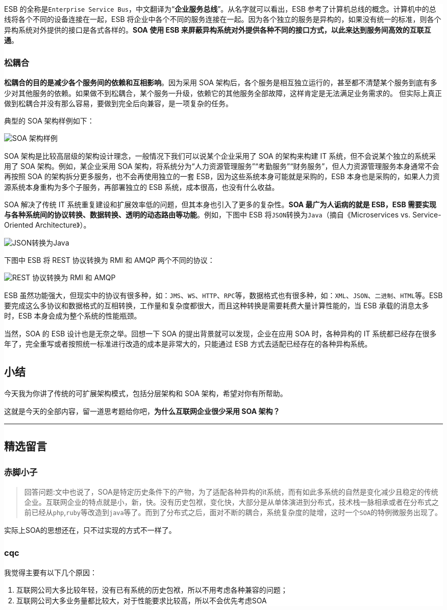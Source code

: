 ESB 的全称是`Enterprise Service Bus`，中文翻译为“**企业服务总线**”。从名字就可以看出，ESB 参考了计算机总线的概念。计算机中的总线将各个不同的设备连接在一起，ESB 将企业中各个不同的服务连接在一起。因为各个独立的服务是异构的，如果没有统一的标准，则各个异构系统对外提供的接口是各式各样的。**SOA 使用 ESB 来屏蔽异构系统对外提供各种不同的接口方式，以此来达到服务间高效的互联互通**。

### 松耦合

**松耦合的目的是减少各个服务间的依赖和互相影响**。因为采用 SOA 架构后，各个服务是相互独立运行的，甚至都不清楚某个服务到底有多少对其他服务的依赖。如果做不到松耦合，某个服务一升级，依赖它的其他服务全部故障，这样肯定是无法满足业务需求的。
但实际上真正做到松耦合并没有那么容易，要做到完全后向兼容，是一项复杂的任务。

典型的 SOA 架构样例如下：

![SOA 架构样例](http://static.blinkfox.com/c0ksxjg_33_08.png)

SOA 架构是比较高层级的架构设计理念，一般情况下我们可以说某个企业采用了 SOA 的架构来构建 IT 系统，但不会说某个独立的系统采用了 SOA 架构。例如，某企业采用 SOA 架构，将系统分为“人力资源管理服务”“考勤服务”“财务服务”，但人力资源管理服务本身通常不会再按照 SOA 的架构拆分更多服务，也不会再使用独立的一套 ESB，因为这些系统本身可能就是采购的，ESB 本身也是采购的，如果人力资源系统本身重构为多个子服务，再部署独立的 ESB 系统，成本很高，也没有什么收益。

SOA 解决了传统 IT 系统重复建设和扩展效率低的问题，但其本身也引入了更多的复杂性。**SOA 最广为人诟病的就是 ESB，ESB 需要实现与各种系统间的协议转换、数据转换、透明的动态路由等功能**。例如，下图中 ESB 将`JSON`转换为`Java`（摘自《Microservices vs. Service-Oriented Architecture》）。

![JSON转换为Java](http://static.blinkfox.com/c0ksxjg_33_09.png)

下图中 ESB 将 REST 协议转换为 RMI 和 AMQP 两个不同的协议：

![REST 协议转换为 RMI 和 AMQP ](http://static.blinkfox.com/c0ksxjg_33_10.png)

ESB 虽然功能强大，但现实中的协议有很多种，如：`JMS`、`WS`、`HTTP`、`RPC`等，数据格式也有很多种，如：`XML`、`JSON`、`二进制`、`HTML`等。ESB 要完成这么多协议和数据格式的互相转换，工作量和复杂度都很大，而且这种转换是需要耗费大量计算性能的，当 ESB 承载的消息太多时，ESB 本身会成为整个系统的性能瓶颈。

当然，SOA 的 ESB 设计也是无奈之举。回想一下 SOA 的提出背景就可以发现，企业在应用 SOA 时，各种异构的 IT 系统都已经存在很多年了，完全重写或者按照统一标准进行改造的成本是非常大的，只能通过 ESB 方式去适配已经存在的各种异构系统。

## 小结

今天我为你讲了传统的可扩展架构模式，包括分层架构和 SOA 架构，希望对你有所帮助。

这就是今天的全部内容，留一道思考题给你吧，**为什么互联网企业很少采用 SOA 架构？**

---

## 精选留言

### 赤脚小子

> 回答问题:文中也说了，SOA是特定历史条件下的产物，为了适配各种异构的it系统，而有如此多系统的自然是变化减少且稳定的传统企业。互联网企业的特点就是小，新，快。没有历史包袱，变化快，大部分是从单体演进到分布式，技术栈一脉相承或者在分布式之前已经从`php`,`ruby`等改造到`java`等了。而到了分布式之后，面对不断的耦合，系统复杂度的陡增，这时一个`SOA`的特例微服务出现了。

实际上SOA的思想还在，只不过实现的方式不一样了。

### cqc

我觉得主要有以下几个原因：

1. 互联网公司大多比较年轻，没有已有系统的历史包袱，所以不用考虑各种兼容的问题；
2. 互联网公司大多业务量都比较大，对于性能要求比较高，所以不会优先考虑SOA